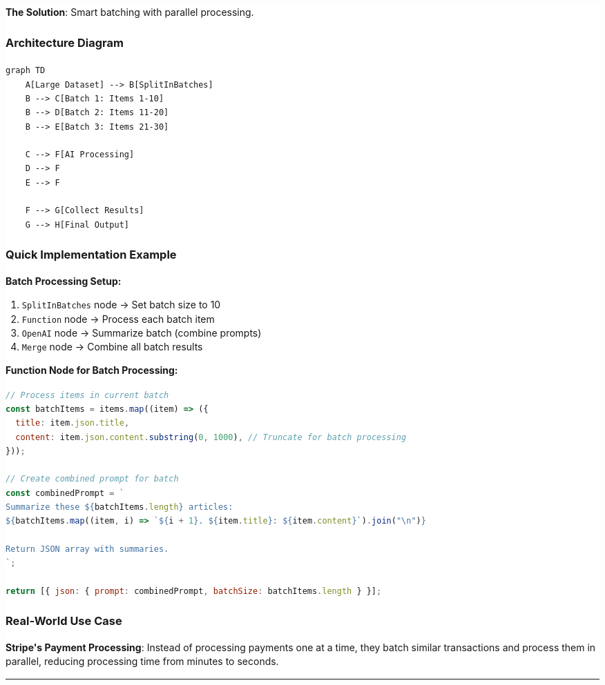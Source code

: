 **The Solution**: Smart batching with parallel processing.

### Architecture Diagram

```mermaid
graph TD
    A[Large Dataset] --> B[SplitInBatches]
    B --> C[Batch 1: Items 1-10]
    B --> D[Batch 2: Items 11-20]
    B --> E[Batch 3: Items 21-30]

    C --> F[AI Processing]
    D --> F
    E --> F

    F --> G[Collect Results]
    G --> H[Final Output]
```

### Quick Implementation Example

**Batch Processing Setup:**

1. `SplitInBatches` node → Set batch size to 10
2. `Function` node → Process each batch item
3. `OpenAI` node → Summarize batch (combine prompts)
4. `Merge` node → Combine all batch results

**Function Node for Batch Processing:**

```javascript
// Process items in current batch
const batchItems = items.map((item) => ({
  title: item.json.title,
  content: item.json.content.substring(0, 1000), // Truncate for batch processing
}));

// Create combined prompt for batch
const combinedPrompt = `
Summarize these ${batchItems.length} articles:
${batchItems.map((item, i) => `${i + 1}. ${item.title}: ${item.content}`).join("\n")}

Return JSON array with summaries.
`;

return [{ json: { prompt: combinedPrompt, batchSize: batchItems.length } }];
```

### Real-World Use Case

**Stripe's Payment Processing**: Instead of processing payments one at a time, they batch similar transactions and process them in parallel, reducing processing time from minutes to seconds.

---
